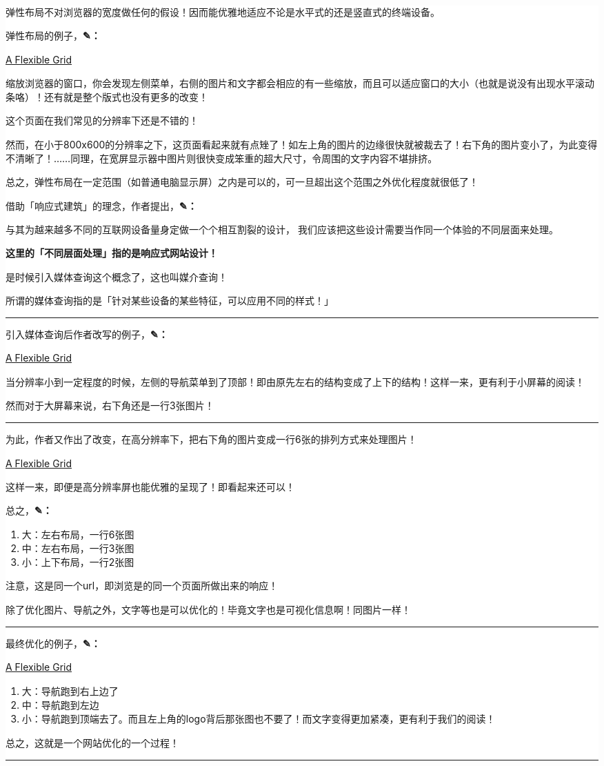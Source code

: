 弹性布局不对浏览器的宽度做任何的假设！因而能优雅地适应不论是水平式的还是竖直式的终端设备。

弹性布局的例子，**✎：**

[A Flexible Grid](https://alistapart.com/d/responsive-web-design/ex/ex-site-flexible.html)

缩放浏览器的窗口，你会发现左侧菜单，右侧的图片和文字都会相应的有一些缩放，而且可以适应窗口的大小（也就是说没有出现水平滚动条咯）！还有就是整个版式也没有更多的改变！

这个页面在我们常见的分辨率下还是不错的！

然而，在小于800x600的分辨率之下，这页面看起来就有点矬了！如左上角的图片的边缘很快就被裁去了！右下角的图片变小了，为此变得不清晰了！……同理，在宽屏显示器中图片则很快变成笨重的超大尺寸，令周围的文字内容不堪排挤。

总之，弹性布局在一定范围（如普通电脑显示屏）之内是可以的，可一旦超出这个范围之外优化程度就很低了！

借助「响应式建筑」的理念，作者提出，**✎：**

与其为越来越多不同的互联网设备量身定做一个个相互割裂的设计， 我们应该把这些设计需要当作同一个体验的不同层面来处理。

**这里的「不同层面处理」指的是响应式网站设计！**

是时候引入媒体查询这个概念了，这也叫媒介查询！

所谓的媒体查询指的是「针对某些设备的某些特征，可以应用不同的样式！」

---

引入媒体查询后作者改写的例子，**✎：**

[A Flexible Grid](https://alistapart.com/d/responsive-web-design/ex/ex-site-linearize.html)

当分辨率小到一定程度的时候，左侧的导航菜单到了顶部！即由原先左右的结构变成了上下的结构！这样一来，更有利于小屏幕的阅读！

然而对于大屏幕来说，右下角还是一行3张图片！

---

为此，作者又作出了改变，在高分辨率下，把右下角的图片变成一行6张的排列方式来处理图片！

[A Flexible Grid](https://alistapart.com/d/responsive-web-design/ex/ex-site-larger.html)

这样一来，即便是高分辨率屏也能优雅的呈现了！即看起来还可以！

总之，**✎：**

1. 大：左右布局，一行6张图
2. 中：左右布局，一行3张图
3. 小：上下布局，一行2张图

注意，这是同一个url，即浏览是的同一个页面所做出来的响应！

除了优化图片、导航之外，文字等也是可以优化的！毕竟文字也是可视化信息啊！同图片一样！

---

最终优化的例子，**✎：**

[A Flexible Grid](https://alistapart.com/d/responsive-web-design/ex/ex-site-FINAL.html)

1. 大：导航跑到右上边了
2. 中：导航跑到左边
3. 小：导航跑到顶端去了。而且左上角的logo背后那张图也不要了！而文字变得更加紧凑，更有利于我们的阅读！

总之，这就是一个网站优化的一个过程！

---
